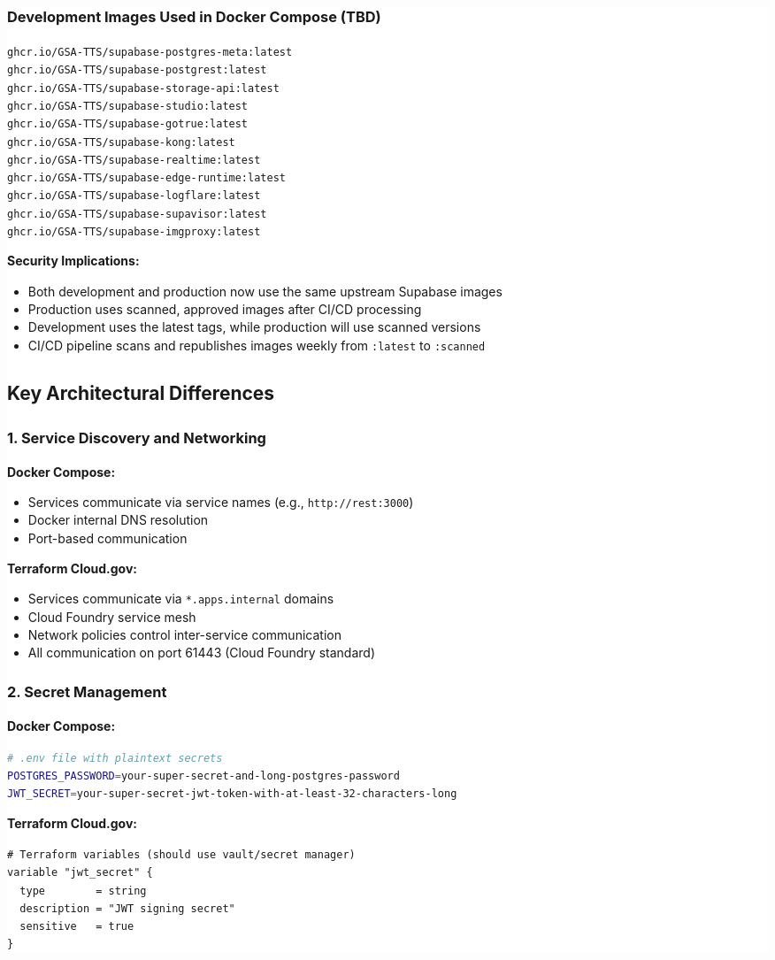 ### Development Images Used in Docker Compose (TBD)
```
ghcr.io/GSA-TTS/supabase-postgres-meta:latest
ghcr.io/GSA-TTS/supabase-postgrest:latest
ghcr.io/GSA-TTS/supabase-storage-api:latest
ghcr.io/GSA-TTS/supabase-studio:latest
ghcr.io/GSA-TTS/supabase-gotrue:latest
ghcr.io/GSA-TTS/supabase-kong:latest
ghcr.io/GSA-TTS/supabase-realtime:latest
ghcr.io/GSA-TTS/supabase-edge-runtime:latest
ghcr.io/GSA-TTS/supabase-logflare:latest
ghcr.io/GSA-TTS/supabase-supavisor:latest
ghcr.io/GSA-TTS/supabase-imgproxy:latest
```

**Security Implications:**
- Both development and production now use the same upstream Supabase images
- Production uses scanned, approved images after CI/CD processing
- Development uses the latest tags, while production will use scanned versions
- CI/CD pipeline scans and republishes images weekly from `:latest` to `:scanned`

## Key Architectural Differences

### 1. Service Discovery and Networking

**Docker Compose:**
- Services communicate via service names (e.g., `http://rest:3000`)
- Docker internal DNS resolution
- Port-based communication

**Terraform Cloud.gov:**
- Services communicate via `*.apps.internal` domains
- Cloud Foundry service mesh
- Network policies control inter-service communication
- All communication on port 61443 (Cloud Foundry standard)

### 2. Secret Management

**Docker Compose:**
```bash
# .env file with plaintext secrets
POSTGRES_PASSWORD=your-super-secret-and-long-postgres-password
JWT_SECRET=your-super-secret-jwt-token-with-at-least-32-characters-long
```

**Terraform Cloud.gov:**
```hcl
# Terraform variables (should use vault/secret manager)
variable "jwt_secret" {
  type        = string
  description = "JWT signing secret"
  sensitive   = true
}
```
